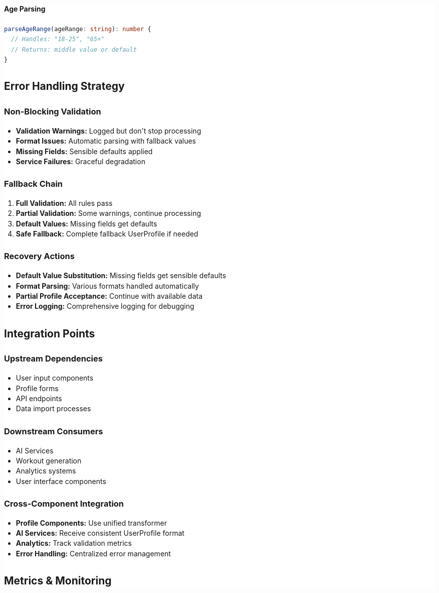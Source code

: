 #### Age Parsing
```typescript
parseAgeRange(ageRange: string): number {
  // Handles: "18-25", "65+"
  // Returns: middle value or default
}
```

## Error Handling Strategy

### Non-Blocking Validation
- **Validation Warnings:** Logged but don't stop processing
- **Format Issues:** Automatic parsing with fallback values
- **Missing Fields:** Sensible defaults applied
- **Service Failures:** Graceful degradation

### Fallback Chain
1. **Full Validation:** All rules pass
2. **Partial Validation:** Some warnings, continue processing
3. **Default Values:** Missing fields get defaults
4. **Safe Fallback:** Complete fallback UserProfile if needed

### Recovery Actions
- **Default Value Substitution:** Missing fields get sensible defaults
- **Format Parsing:** Various formats handled automatically
- **Partial Profile Acceptance:** Continue with available data
- **Error Logging:** Comprehensive logging for debugging

## Integration Points

### Upstream Dependencies
- User input components
- Profile forms
- API endpoints
- Data import processes

### Downstream Consumers
- AI Services
- Workout generation
- Analytics systems
- User interface components

### Cross-Component Integration
- **Profile Components:** Use unified transformer
- **AI Services:** Receive consistent UserProfile format
- **Analytics:** Track validation metrics
- **Error Handling:** Centralized error management

## Metrics & Monitoring
